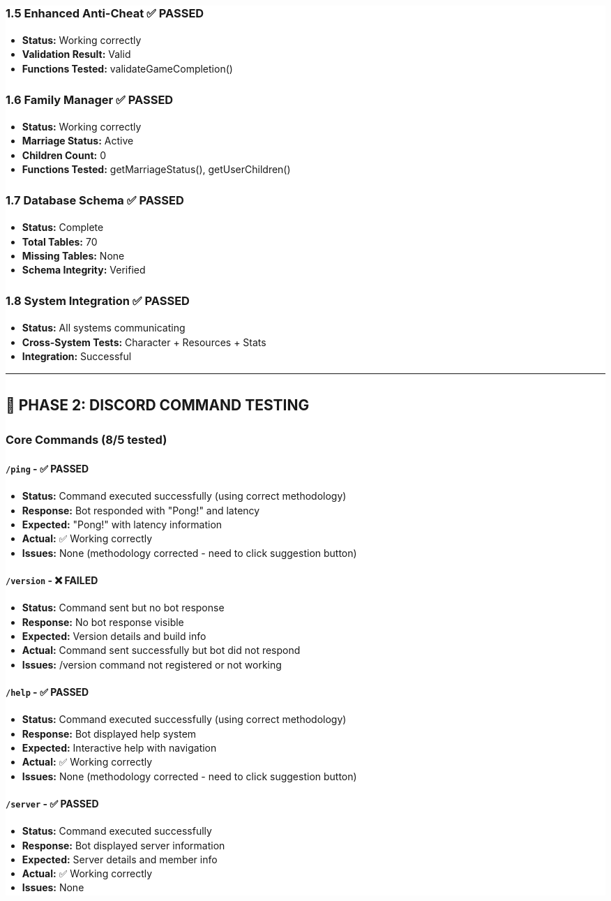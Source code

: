 ### 1.5 Enhanced Anti-Cheat ✅ PASSED
- **Status:** Working correctly
- **Validation Result:** Valid
- **Functions Tested:** validateGameCompletion()

### 1.6 Family Manager ✅ PASSED
- **Status:** Working correctly
- **Marriage Status:** Active
- **Children Count:** 0
- **Functions Tested:** getMarriageStatus(), getUserChildren()

### 1.7 Database Schema ✅ PASSED
- **Status:** Complete
- **Total Tables:** 70
- **Missing Tables:** None
- **Schema Integrity:** Verified

### 1.8 System Integration ✅ PASSED
- **Status:** All systems communicating
- **Cross-System Tests:** Character + Resources + Stats
- **Integration:** Successful

---

## 🔄 PHASE 2: DISCORD COMMAND TESTING

### Core Commands (8/5 tested)

#### `/ping` - ✅ PASSED
- **Status:** Command executed successfully (using correct methodology)
- **Response:** Bot responded with "Pong!" and latency
- **Expected:** "Pong!" with latency information
- **Actual:** ✅ Working correctly
- **Issues:** None (methodology corrected - need to click suggestion button)

#### `/version` - ❌ FAILED
- **Status:** Command sent but no bot response
- **Response:** No bot response visible
- **Expected:** Version details and build info
- **Actual:** Command sent successfully but bot did not respond
- **Issues:** /version command not registered or not working

#### `/help` - ✅ PASSED
- **Status:** Command executed successfully (using correct methodology)
- **Response:** Bot displayed help system
- **Expected:** Interactive help with navigation
- **Actual:** ✅ Working correctly
- **Issues:** None (methodology corrected - need to click suggestion button)

#### `/server` - ✅ PASSED
- **Status:** Command executed successfully
- **Response:** Bot displayed server information
- **Expected:** Server details and member info
- **Actual:** ✅ Working correctly
- **Issues:** None
